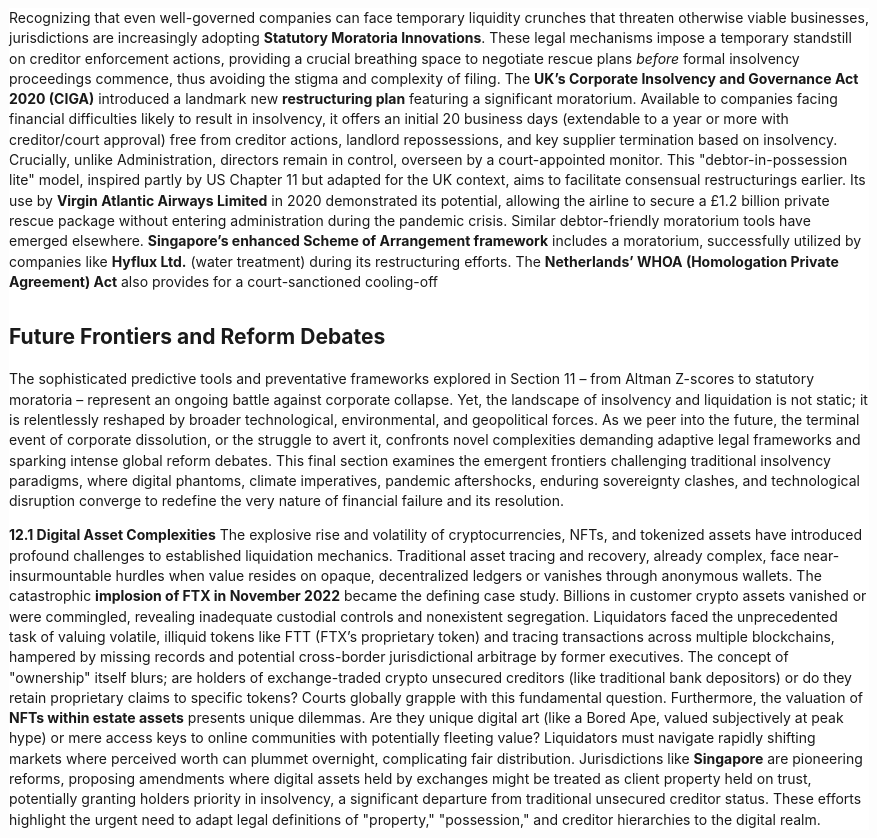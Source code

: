 Recognizing that even well-governed companies can face temporary liquidity crunches that threaten otherwise viable businesses, jurisdictions are increasingly adopting **Statutory Moratoria Innovations**. These legal mechanisms impose a temporary standstill on creditor enforcement actions, providing a crucial breathing space to negotiate rescue plans *before* formal insolvency proceedings commence, thus avoiding the stigma and complexity of filing. The **UK’s Corporate Insolvency and Governance Act 2020 (CIGA)** introduced a landmark new **restructuring plan** featuring a significant moratorium. Available to companies facing financial difficulties likely to result in insolvency, it offers an initial 20 business days (extendable to a year or more with creditor/court approval) free from creditor actions, landlord repossessions, and key supplier termination based on insolvency. Crucially, unlike Administration, directors remain in control, overseen by a court-appointed monitor. This "debtor-in-possession lite" model, inspired partly by US Chapter 11 but adapted for the UK context, aims to facilitate consensual restructurings earlier. Its use by **Virgin Atlantic Airways Limited** in 2020 demonstrated its potential, allowing the airline to secure a £1.2 billion private rescue package without entering administration during the pandemic crisis. Similar debtor-friendly moratorium tools have emerged elsewhere. **Singapore’s enhanced Scheme of Arrangement framework** includes a moratorium, successfully utilized by companies like **Hyflux Ltd.** (water treatment) during its restructuring efforts. The **Netherlands’ WHOA (Homologation Private Agreement) Act** also provides for a court-sanctioned cooling-off

## Future Frontiers and Reform Debates

The sophisticated predictive tools and preventative frameworks explored in Section 11 – from Altman Z-scores to statutory moratoria – represent an ongoing battle against corporate collapse. Yet, the landscape of insolvency and liquidation is not static; it is relentlessly reshaped by broader technological, environmental, and geopolitical forces. As we peer into the future, the terminal event of corporate dissolution, or the struggle to avert it, confronts novel complexities demanding adaptive legal frameworks and sparking intense global reform debates. This final section examines the emergent frontiers challenging traditional insolvency paradigms, where digital phantoms, climate imperatives, pandemic aftershocks, enduring sovereignty clashes, and technological disruption converge to redefine the very nature of financial failure and its resolution.

**12.1 Digital Asset Complexities** The explosive rise and volatility of cryptocurrencies, NFTs, and tokenized assets have introduced profound challenges to established liquidation mechanics. Traditional asset tracing and recovery, already complex, face near-insurmountable hurdles when value resides on opaque, decentralized ledgers or vanishes through anonymous wallets. The catastrophic **implosion of FTX in November 2022** became the defining case study. Billions in customer crypto assets vanished or were commingled, revealing inadequate custodial controls and nonexistent segregation. Liquidators faced the unprecedented task of valuing volatile, illiquid tokens like FTT (FTX’s proprietary token) and tracing transactions across multiple blockchains, hampered by missing records and potential cross-border jurisdictional arbitrage by former executives. The concept of "ownership" itself blurs; are holders of exchange-traded crypto unsecured creditors (like traditional bank depositors) or do they retain proprietary claims to specific tokens? Courts globally grapple with this fundamental question. Furthermore, the valuation of **NFTs within estate assets** presents unique dilemmas. Are they unique digital art (like a Bored Ape, valued subjectively at peak hype) or mere access keys to online communities with potentially fleeting value? Liquidators must navigate rapidly shifting markets where perceived worth can plummet overnight, complicating fair distribution. Jurisdictions like **Singapore** are pioneering reforms, proposing amendments where digital assets held by exchanges might be treated as client property held on trust, potentially granting holders priority in insolvency, a significant departure from traditional unsecured creditor status. These efforts highlight the urgent need to adapt legal definitions of "property," "possession," and creditor hierarchies to the digital realm.
